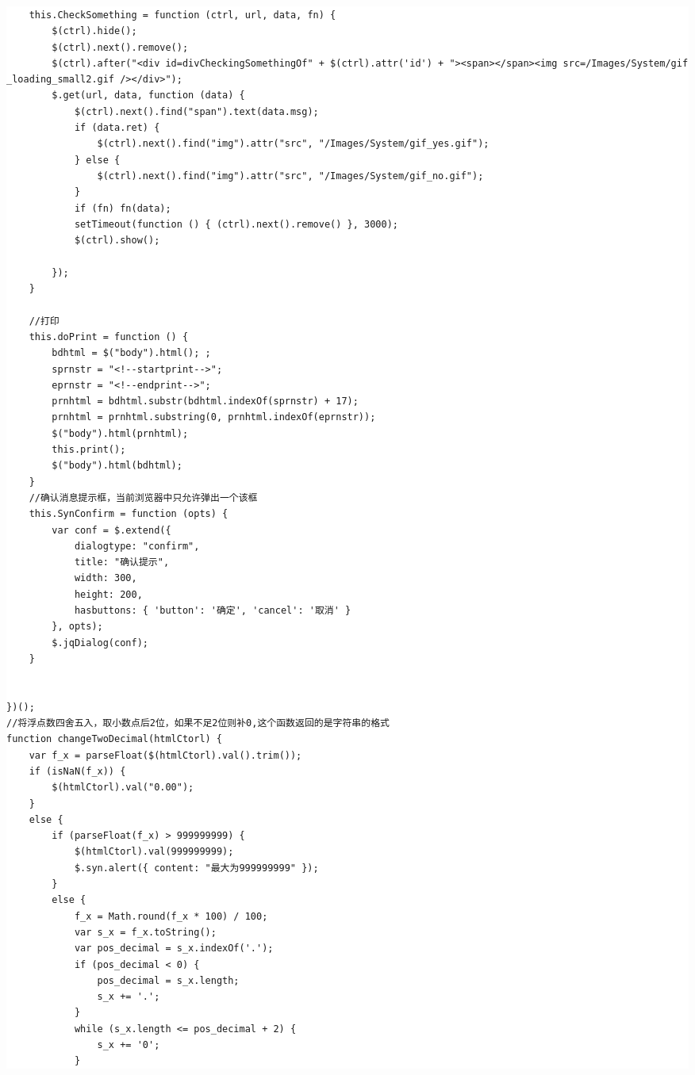 	    this.CheckSomething = function (ctrl, url, data, fn) {
	        $(ctrl).hide();
	        $(ctrl).next().remove();
	        $(ctrl).after("<div id=divCheckingSomethingOf" + $(ctrl).attr('id') + "><span></span><img src=/Images/System/gif_loading_small2.gif /></div>");
	        $.get(url, data, function (data) {
	            $(ctrl).next().find("span").text(data.msg);
	            if (data.ret) {
	                $(ctrl).next().find("img").attr("src", "/Images/System/gif_yes.gif");
	            } else {
	                $(ctrl).next().find("img").attr("src", "/Images/System/gif_no.gif");
	            }
	            if (fn) fn(data);
	            setTimeout(function () { (ctrl).next().remove() }, 3000);
	            $(ctrl).show();
	
	        });
	    }
	
	    //打印
	    this.doPrint = function () {
	        bdhtml = $("body").html(); ;
	        sprnstr = "<!--startprint-->";
	        eprnstr = "<!--endprint-->";
	        prnhtml = bdhtml.substr(bdhtml.indexOf(sprnstr) + 17);
	        prnhtml = prnhtml.substring(0, prnhtml.indexOf(eprnstr));
	        $("body").html(prnhtml);
	        this.print();
	        $("body").html(bdhtml);
	    }
	    //确认消息提示框，当前浏览器中只允许弹出一个该框
	    this.SynConfirm = function (opts) {
	        var conf = $.extend({
	            dialogtype: "confirm",
	            title: "确认提示",
	            width: 300,
	            height: 200,
	            hasbuttons: { 'button': '确定', 'cancel': '取消' }
	        }, opts);
	        $.jqDialog(conf);
	    }
	
	
	})();
	//将浮点数四舍五入，取小数点后2位，如果不足2位则补0,这个函数返回的是字符串的格式
	function changeTwoDecimal(htmlCtorl) {
	    var f_x = parseFloat($(htmlCtorl).val().trim());
	    if (isNaN(f_x)) {
	        $(htmlCtorl).val("0.00");
	    }
	    else {
	        if (parseFloat(f_x) > 999999999) {
	            $(htmlCtorl).val(999999999);
	            $.syn.alert({ content: "最大为999999999" });
	        }
	        else {
	            f_x = Math.round(f_x * 100) / 100;
	            var s_x = f_x.toString();
	            var pos_decimal = s_x.indexOf('.');
	            if (pos_decimal < 0) {
	                pos_decimal = s_x.length;
	                s_x += '.';
	            }
	            while (s_x.length <= pos_decimal + 2) {
	                s_x += '0';
	            }